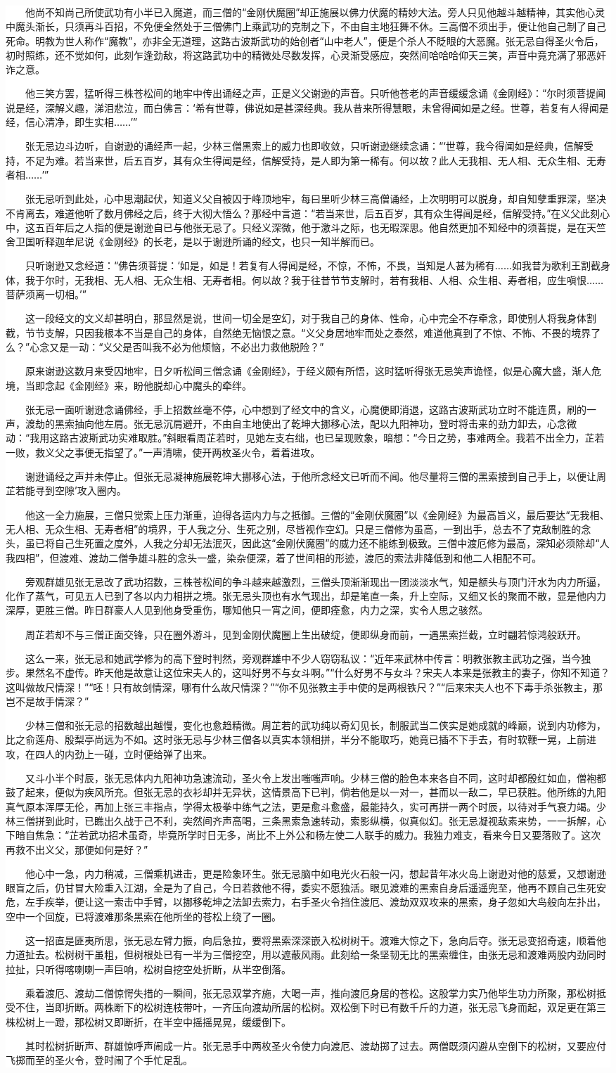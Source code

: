 　　他尚不知尚己所使武功有小半已入魔道，而三僧的“金刚伏魔圈”却正施展以佛力伏魔的精妙大法。旁人只见他越斗越精神，其实他心灵中魔头渐长，只须再斗百招，不免便全然处于三僧佛门上乘武功的克制之下，不由自主地狂舞不休。三高僧不须出手，便让他自己制了自己死命。明教为世人称作“魔教”，亦非全无道理，这路古波斯武功的始创者“山中老人”，便是个杀人不眨眼的大恶魔。张无忌自得圣火令后，初时照练，还不觉如何，此刻乍逢劲敌，将这路武功中的精微处尽数发挥，心灵渐受感应，突然间哈哈哈仰天三笑，声音中竟充满了邪恶奸诈之意。

　　他三笑方罢，猛听得三株苍松间的地牢中传出诵经之声，正是义父谢逊的声音。只听他苍老的声音缓缓念诵《金刚经》：“尔时须菩提闻说是经，深解义趣，涕泪悲泣，而白佛言：‘希有世尊，佛说如是甚深经典。我从昔来所得慧眼，未曾得闻如是之经。世尊，若复有人得闻是经，信心清净，即生实相……’”

　　张无忌边斗边听，自谢逊的诵经声一起，少林三僧黑索上的威力也即收敛，只听谢逊继续念诵：“‘世尊，我今得闻如是经典，信解受持，不足为难。若当来世，后五百岁，其有众生得闻是经，信解受持，是人即为第一稀有。何以故？此人无我相、无人相、无众生相、无寿者相……’”

　　张无忌听到此处，心中思潮起伏，知道义父自被囚于峰顶地牢，每曰里听少林三高僧诵经，上次明明可以脱身，却自知孽重罪深，坚决不肯离去，难道他听了数月佛经之后，终于大彻大悟么？那经中言道：“若当来世，后五百岁，其有众生得闻是经，信解受持。”在义父此刻心中，这五百年后之人指的便是谢逊自已与他张无忌了。只经义深微，他于激斗之际，也无暇深思。他自然更加不知经中的须菩提，是在天竺舍卫国听释迦牟尼说《金刚经》的长老，是以于谢逊所诵的经文，也只一知半解而已。

　　只听谢逊又念经道：“佛告须菩提：‘如是，如是！若复有人得闻是经，不惊，不怖，不畏，当知是人甚为稀有……如我昔为歌利王割截身体，我于尔时，无我相、无人相、无众生相、无寿者相。何以故？我于往昔节节支解时，若有我相、人相、众生相、寿者相，应生嗔恨……菩萨须离一切相。’”

　　这一段经文的文义却甚明白，那显然是说，世间一切全是空幻，对于我自己的身体、性命，心中完全不存牵念，即使别人将我身体割截，节节支解，只因我根本不当是自己的身体，自然绝无恼恨之意。“义父身居地牢而处之泰然，难道他真到了不惊、不怖、不畏的境界了么？”心念又是一动：“义父是否叫我不必为他烦恼，不必出力救他脱险？”

　　原来谢逊这数月来受囚地牢，日夕听松间三僧念诵《金刚经》，于经义颇有所悟，这时猛听得张无忌笑声诡怪，似是心魔大盛，渐人危境，当即念起《金刚经》来，盼他脱却心中魔头的牵绊。

　　张无忌一面听谢逊念诵佛经，手上招数丝毫不停，心中想到了经文中的含义，心魔便即消退，这路古波斯武功立时不能连贯，刷的一声，渡劫的黑索抽向他左肩。张无忌沉肩避开，不由自主地使出了乾坤大挪移心法，配以九阳神功，登时将击来的劲力卸去，心念微动：“我用这路古波斯武功实难取胜。”斜眼看周芷若时，见她左支右绌，也已呈现败象，暗想：“今日之势，事难两全。我若不出全力，芷若一败，救义父之事便无指望了。”一声清啸，使开两枚圣火令，着着进攻。

　　谢逊诵经之声并未停止。但张无忌凝神施展乾坤大挪移心法，于他所念经文已听而不闻。他尽量将三僧的黑索接到自己手上，以便让周芷若能寻到空隙’攻入圈内。

　　他这一全力施展，三僧只觉索上压力渐重，迫得各运内力与之抵御。三僧的“金刚伏魔圈”以《金刚经》为最高旨义，最后要达“无我相、无人相、无众生相、无寿者相”的境界，于人我之分、生死之别，尽皆视作空幻。只是三僧修为虽高，一到出手，总去不了克敌制胜的念头，虽已将自己生死置之度外，人我之分却无法泯灭，因此这“金刚伏魔圈”的威力还不能练到极致。三僧中渡厄修为最高，深知必须除却“人我四相”，但渡难、渡劫二僧争雄斗胜的念头一盛，染杂便深，着了世间相的形迹，渡厄的索法非降低到和他二人相配不可。

　　旁观群雄见张无忌改了武功招数，三株苍松间的争斗越来越激烈，三僧头顶渐渐现出一团淡淡水气，知是额头与顶门汗水为内力所逼，化作了蒸气，可见五人已到了各以内力相拼之境。张无忌头顶也有水气现出，却是笔直一条，升上空际，又细又长的聚而不散，显是他内力深厚，更胜三僧。昨日群豪人人见到他身受重伤，哪知他只一宵之间，便即痊愈，内力之深，实令人思之骇然。

　　周芷若却不与三僧正面交锋，只在圈外游斗，见到金刚伏魔圈上生出破绽，便即纵身而前，一遇黑索拦截，立时翩若惊鸿般跃开。

　　这么一来，张无忌和她武学修为的高下登时判然，旁观群雄中不少人窃窃私议：“近年来武林中传言：明教张教主武功之强，当今独步。果然名不虚传。昨天他是故意让这位宋夫人的，这叫好男不与女斗啊。”“什么好男不与女斗？宋夫人本来是张教主的妻子，你知不知道？这叫做故尺情深！”“呸！只有故剑情深，哪有什么故尺情深？”“你不见张教主手中使的是两根铁尺？”“后来宋夫人也不下毒手杀张教主，那岂不是故手情深？”

　　少林三僧和张无忌的招数越出越慢，变化也愈趋精微。周芷若的武功纯以奇幻见长，制服武当二侠实是她成就的峰巅，说到内功修为，比之俞莲舟、殷梨亭尚远为不如。这时张无忌与少林三僧各以真实本领相拼，半分不能取巧，她竟已插不下手去，有时软鞭一晃，上前进攻，在四人的内劲上一碰，立时便给弹了出来。

　　又斗小半个时辰，张无忌体内九阳神功急速流动，圣火令上发出嗤嗤声响。少林三僧的脸色本来各自不同，这时却都殷红如血，僧袍都鼓了起来，便似为疾风所充。但张无忌的衣衫却并无异状，这情景高下已判，倘若他是以一对一，甚而以一敌二，早已获胜。他所练的九阳真气原本浑厚无伦，再加上张三丰指点，学得太极拳中练气之法，更是愈斗愈盛，最能持久，实可再拼一两个时辰，以待对手气衰力竭。少林三僧拼到此时，已瞧出久战于己不利，突然间齐声高喝，三条黑索急速转动，索影纵横，似真似幻。张无忌凝视敌素来势，一一拆解，心下暗自焦急：“芷若武功招术虽奇，毕竟所学时日无多，尚比不上外公和杨左使二人联手的威力。我独力难支，看来今日又要落败了。这次再救不出义父，那便如何是好？”

　　他心中一急，内力稍减，三僧乘机进击，更是险象环生。张无忌脑中如电光火石般一闪，想起昔年冰火岛上谢逊对他的慈爱，又想谢逊眼盲之后，仍甘冒大险重入江湖，全是为了自己，今日若救他不得，委实不愿独活。眼见渡难的黑索自身后遥遥兜至，他再不顾自己生死安危，左手疾举，便让这一索击中手臂，以挪移乾坤之法卸去索力，右手圣火令挡住渡厄、渡劫双双攻来的黑索，身子忽如大鸟般向左扑出，空中一个回旋，已将渡难那条黑索在他所坐的苍松上绕了一圈。

　　这一招直是匪夷所思，张无忌左臂力振，向后急拉，要将黑索深深嵌入松树树干。渡难大惊之下，急向后夺。张无忌变招奇速，顺着他力道扯去。松树树干虽粗，但树根处已有一半为三僧挖空，用以遮蔽风雨。此刻给一条坚韧无比的黑索缠住，由张无忌和渡难两股内劲同时拉扯，只听得喀喇喇一声巨响，松树自挖空处折断，从半空倒落。

　　乘着渡厄、渡劫二僧惊愕失措的一瞬间，张无忌双掌齐施，大喝一声，推向渡厄身居的苍松。这股掌力实乃他毕生功力所聚，那松树抵受不住，当即折断。两株断下的松树连枝带叶，一齐压向渡劫所居的松树。双松倒下时已有数千斤的力道，张无忌飞身而起，双足更在第三株松树上一蹬，那松树又即断折，在半空中摇摇晃晃，缓缓倒下。

　　其时松树折断声、群雄惊呼声闹成一片。张无忌手中两枚圣火令使力向渡厄、渡劫掷了过去。两僧既须闪避从空倒下的松树，又要应付飞掷而至的圣火令，登时闹了个手忙足乱。
